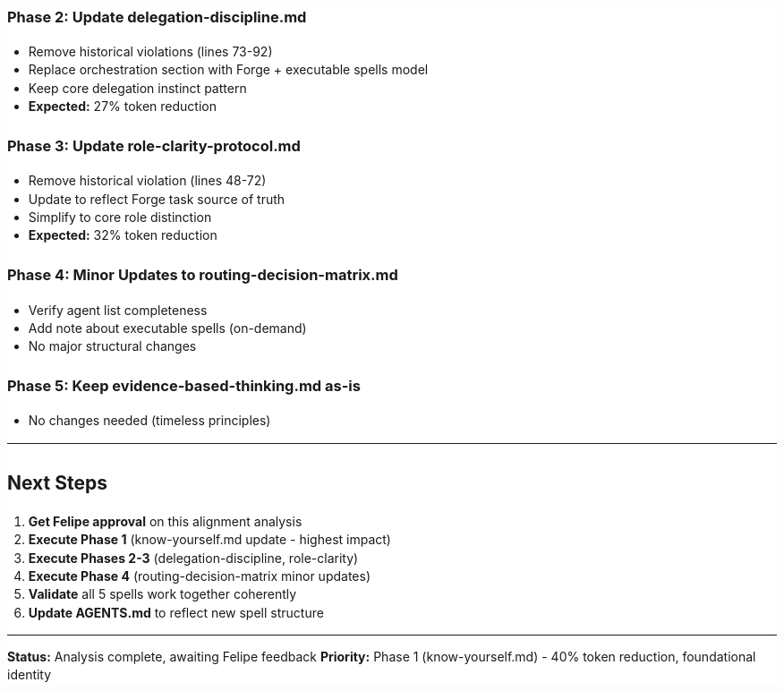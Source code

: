 ### Phase 2: Update delegation-discipline.md
- Remove historical violations (lines 73-92)
- Replace orchestration section with Forge + executable spells model
- Keep core delegation instinct pattern
- **Expected:** 27% token reduction

### Phase 3: Update role-clarity-protocol.md
- Remove historical violation (lines 48-72)
- Update to reflect Forge task source of truth
- Simplify to core role distinction
- **Expected:** 32% token reduction

### Phase 4: Minor Updates to routing-decision-matrix.md
- Verify agent list completeness
- Add note about executable spells (on-demand)
- No major structural changes

### Phase 5: Keep evidence-based-thinking.md as-is
- No changes needed (timeless principles)

---

## Next Steps

1. **Get Felipe approval** on this alignment analysis
2. **Execute Phase 1** (know-yourself.md update - highest impact)
3. **Execute Phases 2-3** (delegation-discipline, role-clarity)
4. **Execute Phase 4** (routing-decision-matrix minor updates)
5. **Validate** all 5 spells work together coherently
6. **Update AGENTS.md** to reflect new spell structure

---

**Status:** Analysis complete, awaiting Felipe feedback
**Priority:** Phase 1 (know-yourself.md) - 40% token reduction, foundational identity
